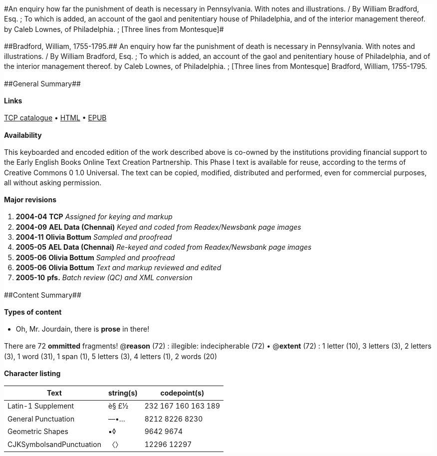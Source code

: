 #An enquiry how far the punishment of death is necessary in Pennsylvania. With notes and illustrations. / By William Bradford, Esq. ; To which is added, an account of the gaol and penitentiary house of Philadelphia, and of the interior management thereof. by Caleb Lownes, of Philadelphia. ; [Three lines from Montesque]#

##Bradford, William, 1755-1795.##
An enquiry how far the punishment of death is necessary in Pennsylvania. With notes and illustrations. / By William Bradford, Esq. ; To which is added, an account of the gaol and penitentiary house of Philadelphia, and of the interior management thereof. by Caleb Lownes, of Philadelphia. ; [Three lines from Montesque]
Bradford, William, 1755-1795.

##General Summary##

**Links**

[TCP catalogue](http://www.ota.ox.ac.uk/tcp/)  • 
[HTML](http://tei.it.ox.ac.uk/tcp/Texts-HTML/free/N19/N19372.html)  • 
[EPUB](http://tei.it.ox.ac.uk/tcp/Texts-EPUB/free/N19/N19372.epub)

**Availability**

This keyboarded and encoded edition of the
	       work described above is co-owned by the institutions
	       providing financial support to the Early English Books
	       Online Text Creation Partnership. This Phase I text is
	       available for reuse, according to the terms of Creative
	       Commons 0 1.0 Universal. The text can be copied,
	       modified, distributed and performed, even for
	       commercial purposes, all without asking permission.

**Major revisions**

1. __2004-04__ __TCP__ *Assigned for keying and markup*
1. __2004-09__ __AEL Data (Chennai)__ *Keyed and coded from Readex/Newsbank page images*
1. __2004-11__ __Olivia Bottum__ *Sampled and proofread*
1. __2005-05__ __AEL Data (Chennai)__ *Re-keyed and coded from Readex/Newsbank page images*
1. __2005-06__ __Olivia Bottum__ *Sampled and proofread*
1. __2005-06__ __Olivia Bottum__ *Text and markup reviewed and edited*
1. __2005-10__ __pfs.__ *Batch review (QC) and XML conversion*

##Content Summary##

**Types of content**

  * Oh, Mr. Jourdain, there is **prose** in there!

There are 72 **ommitted** fragments! 
 @__reason__ (72) : illegible: indecipherable (72)  •  @__extent__ (72) : 1 letter (10), 3 letters (3), 2 letters (3), 1 word (31), 1 span (1), 5 letters (3), 4 letters (1), 2 words (20)

**Character listing**


|Text|string(s)|codepoint(s)|
|---|---|---|
|Latin-1 Supplement|è§ £½|232 167 160 163 189|
|General Punctuation|—•…|8212 8226 8230|
|Geometric Shapes|▪◊|9642 9674|
|CJKSymbolsandPunctuation|〈〉|12296 12297|
